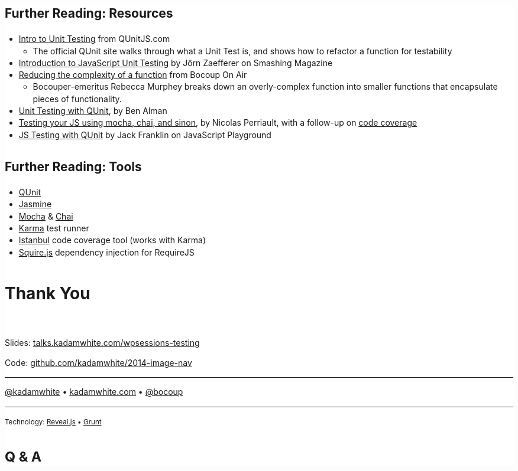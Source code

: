 

## Further Reading: Resources

* [Intro to Unit Testing](http://qunitjs.com/intro/) from QUnitJS.com
  * The official QUnit site walks through what a Unit Test is, and shows how to refactor a function for testability
* [Introduction to JavaScript Unit Testing](http://coding.smashingmagazine.com/2012/06/27/introduction-to-javascript-unit-testing/) by Jörn Zaefferer on Smashing Magazine
* [Reducing the complexity of a function](http://training.bocoup.com/screencasts/reducing-complexity-function/) from Bocoup On Air
  * Bocouper-emeritus Rebecca Murphey breaks down an overly-complex function into smaller functions that encapsulate pieces of functionality.
* [Unit Testing with QUnit](http://benalman.com/talks/unit-testing-qunit.html), by Ben Alman
* [Testing your JS using mocha, chai, and sinon](https://nicolas.perriault.net/code/2013/testing-frontend-javascript-code-using-mocha-chai-and-sinon/), by Nicolas Perriault, with a follow-up on [code coverage](https://nicolas.perriault.net/code/2013/get-your-frontend-javascript-code-covered/)
* [JS Testing with QUnit](http://javascriptplayground.com/blog/2012/04/javascript-testing-qunit-1/) by Jack Franklin on JavaScript Playground



## Further Reading: Tools

* [QUnit](http://qunitjs.com/)
* [Jasmine](http://pivotal.github.io/jasmine/)
* [Mocha](http://visionmedia.github.io/mocha/) & [Chai](http://chaijs.com/)
* [Karma](http://karma-runner.github.io/) test runner
* [Istanbul](https://github.com/yahoo/istanbul) code coverage tool (works with Karma)
* [Squire.js](https://github.com/iammerrick/Squire.js/) dependency injection for RequireJS



# Thank You

<br />

Slides: [talks.kadamwhite.com/wpsessions-testing](http://kadamwhite.github.io/talks/2013/javascript-unit-testing)

Code: [github.com/kadamwhite/2014-image-nav](https://github.com/kadamwhite/2014-image-nav/#readme)

<hr />

[@kadamwhite](http://twitter.com/kadamwhite) &bull; [kadamwhite.com](http://www.kadamwhite.com) &bull; [@bocoup](http://twitter.com/bocoup)

<hr />

<small>Technology: [Reveal.js](http://lab.hakim.se/reveal-js/) &bull; [Grunt](http://gruntjs.com/)



# Q & A
